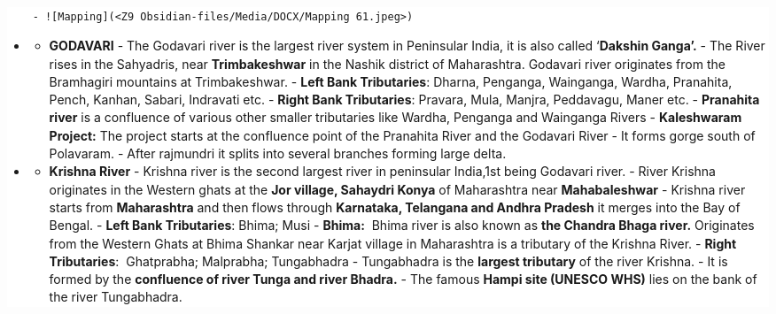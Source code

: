         - ![Mapping](<Z9 Obsidian-files/Media/DOCX/Mapping 61.jpeg>)

- - **GODAVARI**
        - The Godavari river is the largest river system in Peninsular India, it is also called ‘**Dakshin Ganga’.**
        - The River rises in the Sahyadris, near **Trimbakeshwar** in the Nashik district of Maharashtra. Godavari river originates from the Bramhagiri mountains at Trimbakeshwar.
        - **Left Bank Tributaries**: Dharna, Penganga, Wainganga, Wardha, Pranahita, Pench, Kanhan, Sabari, Indravati etc.
        - **Right Bank Tributaries**: Pravara, Mula, Manjra, Peddavagu, Maner etc.
        - **Pranahita river** is a confluence of various other smaller tributaries like Wardha, Penganga and Wainganga Rivers
        - **Kaleshwaram Project:** The project starts at the confluence point of the Pranahita River and the Godavari River
        - It forms gorge south of Polavaram.
        - After rajmundri it splits into several branches forming large delta.

- - **Krishna River**
        - Krishna river is the second largest river in peninsular India,1st being Godavari river.
        - River Krishna originates in the Western ghats at the **Jor village, Sahaydri Konya** of Maharashtra near **Mahabaleshwar**
        - Krishna river starts from **Maharashtra** and then flows through **Karnataka, Telangana and Andhra Pradesh** it merges into the Bay of Bengal.
        - **Left Bank Tributaries**: Bhima; Musi
            - **Bhima:**  Bhima river is also known as **the Chandra Bhaga river.** Originates from the Western Ghats at Bhima Shankar near Karjat village in Maharashtra is a tributary of the Krishna River.
        - **Right Tributaries**:  Ghatprabha; Malprabha; Tungabhadra
            - Tungabhadra is the **largest tributary** of the river Krishna.
                - It is formed by the **confluence of river Tunga and river Bhadra.**
                - The famous **Hampi site (UNESCO WHS)** lies on the bank of the river Tungabhadra.